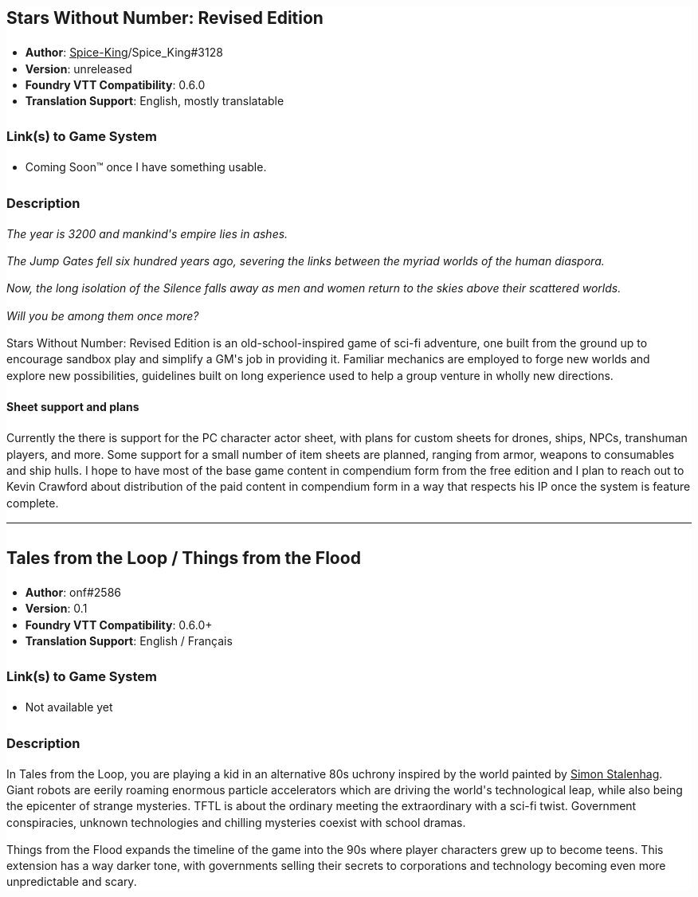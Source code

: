 
## Stars Without Number: Revised Edition
* **Author**: [Spice-King](https://github.com/Spice-King)/Spice_King#3128	
* **Version**: unreleased
* **Foundry VTT Compatibility**: 0.6.0
* **Translation Support**: English, mostly translatable
### Link(s) to Game System
* Coming Soon™ once I have something usable.
### Description
_The year is 3200 and mankind's empire lies in ashes._

_The Jump Gates fell six hundred years ago, severing the links between the myriad worlds of the human diaspora._

_Now, the long isolation of the Silence falls away as men and women return to the skies above their scattered worlds._

_Will you be among them once more?_

Stars Without Number: Revised Edition is an old-school-inspired game of sci-fi adventure, one built from the ground up to encourage sandbox play and simplify a GM's job in providing it. Familiar mechanics are employed to forge new worlds and explore new possibilities, guidelines built on long experience used to help a group venture in wholly new directions.

#### Sheet support and plans
Currently the there is support for the PC character actor sheet, with plans for custom sheets for drones, ships, NPCs, transhuman players, and more. Some support for a small number of item sheets are planned, ranging from armor, weapons to consumables and ship hulls. I hope to have most of the base game content in compendium form from the free edition and I plan to reach out to Kevin Crawford about distribution of the paid content in compendium form in a way that respects his IP once the system is feature complete.

---	

## Tales from the Loop / Things from the Flood
* **Author**: onf#2586
* **Version**: 0.1
* **Foundry VTT Compatibility**: 0.6.0+
* **Translation Support**: English / Français
### Link(s) to Game System	
* Not available yet
### Description	
In Tales from the Loop, you are playing a kid in an alternative 80s uchrony inspired by the world painted by [Simon Stalenhag](https://www.simonstalenhag.se/). Giant robots are eerily roaming enormous particle accelerators which are driving the world's technological leap, while also being the epicenter of strange mysteries. TFTL is about the ordinary meeting the extraordinary with a sci-fi twist. Government conspiracies, unknown technologies and chilling mysteries coexist with school dramas. 

Things from the Flood expands the timeline of the game into the 90s where player characters grew up to become teens. This extension has a way darker tone, with governments selling their secrets to corporations and technology becoming even more unpredictable and scary.

